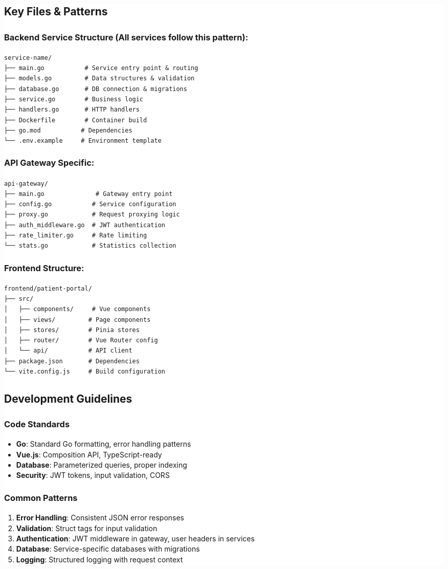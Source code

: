 ## Key Files & Patterns

### Backend Service Structure (All services follow this pattern):
```
service-name/
├── main.go           # Service entry point & routing
├── models.go         # Data structures & validation
├── database.go       # DB connection & migrations  
├── service.go        # Business logic
├── handlers.go       # HTTP handlers
├── Dockerfile        # Container build
├── go.mod           # Dependencies
└── .env.example     # Environment template
```

### API Gateway Specific:
```
api-gateway/
├── main.go              # Gateway entry point
├── config.go           # Service configuration
├── proxy.go            # Request proxying logic
├── auth_middleware.go  # JWT authentication
├── rate_limiter.go     # Rate limiting
└── stats.go            # Statistics collection
```

### Frontend Structure:
```
frontend/patient-portal/
├── src/
│   ├── components/     # Vue components
│   ├── views/         # Page components
│   ├── stores/        # Pinia stores
│   ├── router/        # Vue Router config
│   └── api/           # API client
├── package.json       # Dependencies
└── vite.config.js     # Build configuration
```

## Development Guidelines

### Code Standards
- **Go**: Standard Go formatting, error handling patterns
- **Vue.js**: Composition API, TypeScript-ready
- **Database**: Parameterized queries, proper indexing
- **Security**: JWT tokens, input validation, CORS

### Common Patterns
1. **Error Handling**: Consistent JSON error responses
2. **Validation**: Struct tags for input validation
3. **Authentication**: JWT middleware in gateway, user headers in services
4. **Database**: Service-specific databases with migrations
5. **Logging**: Structured logging with request context
